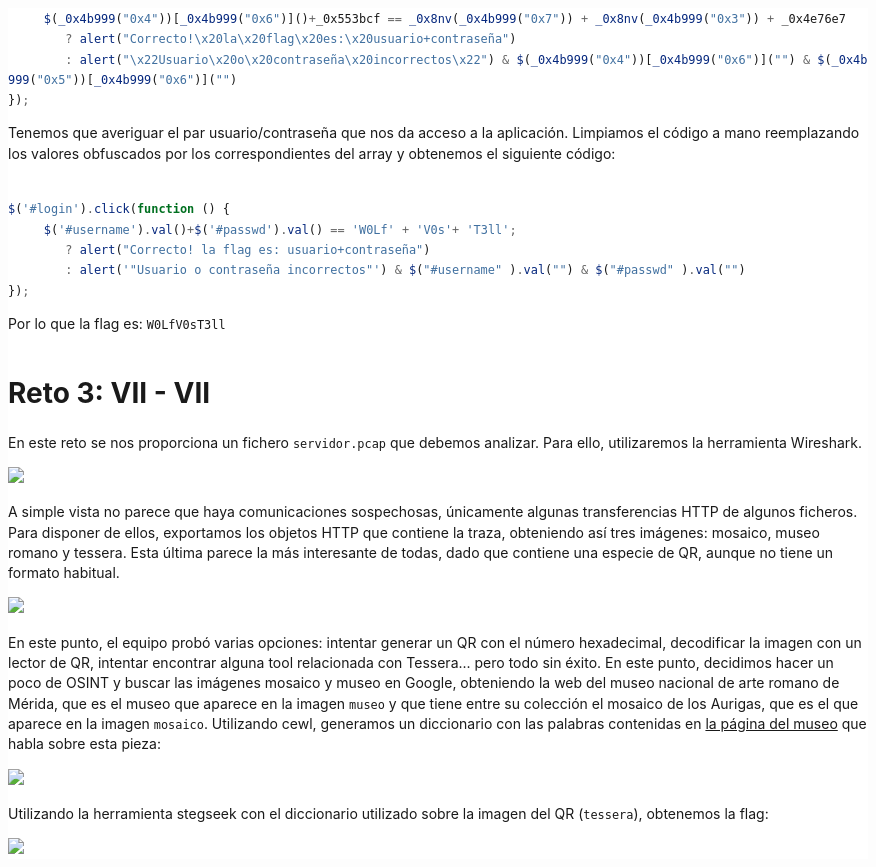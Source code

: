 ```javascript
     $(_0x4b999("0x4"))[_0x4b999("0x6")]()+_0x553bcf == _0x8nv(_0x4b999("0x7")) + _0x8nv(_0x4b999("0x3")) + _0x4e76e7
        ? alert("Correcto!\x20la\x20flag\x20es:\x20usuario+contraseña")
        : alert("\x22Usuario\x20o\x20contraseña\x20incorrectos\x22") & $(_0x4b999("0x4"))[_0x4b999("0x6")]("") & $(_0x4b999("0x5"))[_0x4b999("0x6")]("")
});

```
Tenemos que averiguar el par usuario/contraseña que nos da acceso a la aplicación. Limpiamos el código a mano reemplazando los valores obfuscados por los correspondientes del array y obtenemos el siguiente código:

```javascript

$('#login').click(function () {
     $('#username').val()+$('#passwd').val() == 'W0Lf' + 'V0s'+ 'T3ll';
        ? alert("Correcto! la flag es: usuario+contraseña")
        : alert('"Usuario o contraseña incorrectos"') & $("#username" ).val("") & $("#passwd" ).val("")
});

```

Por lo que la flag es: `W0LfV0sT3ll`

Reto 3: VII - VII
===
En este reto se nos proporciona un fichero `servidor.pcap` que debemos analizar. Para ello, utilizaremos la herramienta Wireshark.

![](https://i.imgur.com/PrUhYxl.png)

A simple vista no parece que haya comunicaciones sospechosas, únicamente algunas transferencias HTTP de algunos ficheros. Para disponer de ellos, exportamos los objetos HTTP que contiene la traza, obteniendo así tres imágenes: mosaico, museo romano y tessera. Esta última parece la más interesante de todas, dado que contiene una especie de QR, aunque no tiene un formato habitual.

![](https://i.imgur.com/SAUqJhU.png)

En este punto, el equipo probó varias opciones: intentar generar un QR con el número hexadecimal, decodificar la imagen con un lector de QR, intentar encontrar alguna tool relacionada con Tessera... pero todo sin éxito. En este punto, decidimos hacer un poco de OSINT y buscar las imágenes mosaico y museo en Google, obteniendo la web del museo nacional de arte romano de Mérida, que es el museo que aparece en la imagen `museo` y que tiene entre su colección el mosaico de los Aurigas, que es el que aparece en la imagen `mosaico`. Utilizando cewl, generamos un diccionario con las palabras contenidas en [la página del museo](https://www.culturaydeporte.gob.es/mnromano/colecciones/nuestras-colecciones/seleccion-piezas/mosaico-aurigas.html) que habla sobre esta pieza:

![](https://i.imgur.com/nnYyFnY.png)

Utilizando la herramienta stegseek con el diccionario utilizado sobre la imagen del QR (`tessera`), obtenemos la flag:

![](https://i.imgur.com/q7R5OiQ.png)
